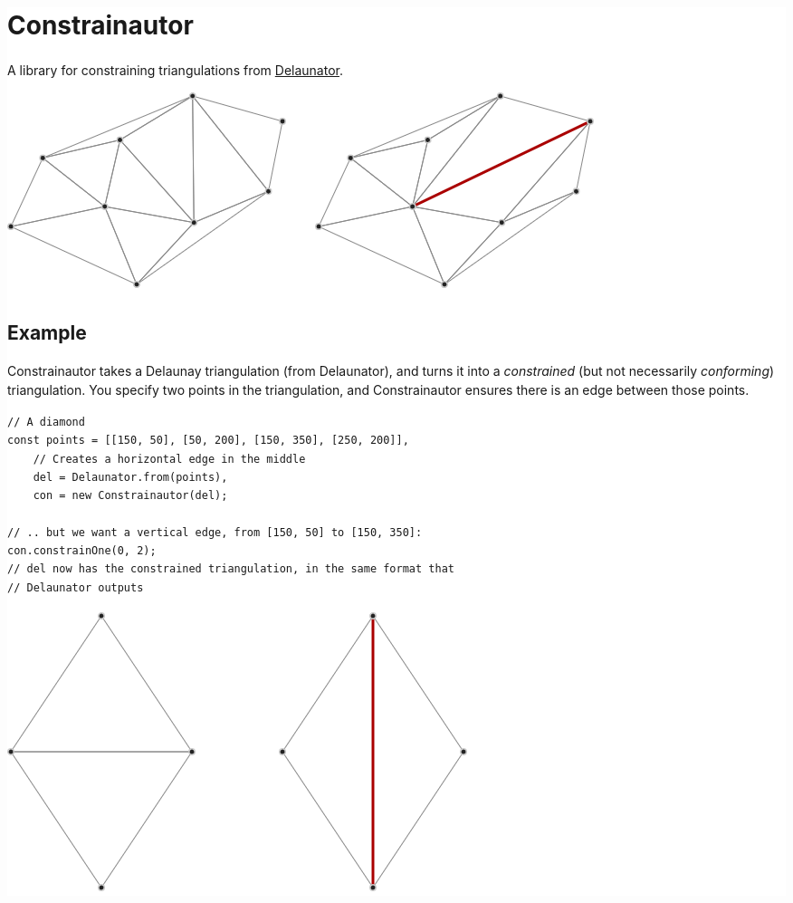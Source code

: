Constrainautor
==============

A library for constraining triangulations from [Delaunator](https://github.com/mapbox/delaunator).

![Constrained triangulation](strain.png)

Example
-------

Constrainautor takes a Delaunay triangulation (from Delaunator), and turns it
into a *constrained* (but not necessarily *conforming*) triangulation. You
specify two points in the triangulation, and Constrainautor ensures there is an
edge between those points.

	// A diamond
	const points = [[150, 50], [50, 200], [150, 350], [250, 200]],
		// Creates a horizontal edge in the middle
		del = Delaunator.from(points),
		con = new Constrainautor(del);
	
	// .. but we want a vertical edge, from [150, 50] to [150, 350]:
	con.constrainOne(0, 2);
	// del now has the constrained triangulation, in the same format that
	// Delaunator outputs

![Constrained diamond](diamond.png)
